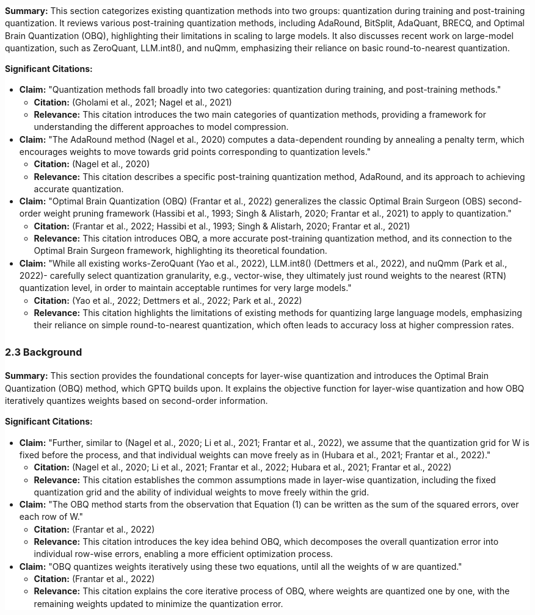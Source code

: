 **Summary:** This section categorizes existing quantization methods into two groups: quantization during training and post-training quantization. It reviews various post-training quantization methods, including AdaRound, BitSplit, AdaQuant, BRECQ, and Optimal Brain Quantization (OBQ), highlighting their limitations in scaling to large models. It also discusses recent work on large-model quantization, such as ZeroQuant, LLM.int8(), and nuQmm, emphasizing their reliance on basic round-to-nearest quantization.

**Significant Citations:**

* **Claim:** "Quantization methods fall broadly into two categories: quantization during training, and post-training methods."
    * **Citation:** (Gholami et al., 2021; Nagel et al., 2021)
    * **Relevance:** This citation introduces the two main categories of quantization methods, providing a framework for understanding the different approaches to model compression.
* **Claim:** "The AdaRound method (Nagel et al., 2020) computes a data-dependent rounding by annealing a penalty term, which encourages weights to move towards grid points corresponding to quantization levels."
    * **Citation:** (Nagel et al., 2020)
    * **Relevance:** This citation describes a specific post-training quantization method, AdaRound, and its approach to achieving accurate quantization.
* **Claim:** "Optimal Brain Quantization (OBQ) (Frantar et al., 2022) generalizes the classic Optimal Brain Surgeon (OBS) second-order weight pruning framework (Hassibi et al., 1993; Singh & Alistarh, 2020; Frantar et al., 2021) to apply to quantization."
    * **Citation:** (Frantar et al., 2022; Hassibi et al., 1993; Singh & Alistarh, 2020; Frantar et al., 2021)
    * **Relevance:** This citation introduces OBQ, a more accurate post-training quantization method, and its connection to the Optimal Brain Surgeon framework, highlighting its theoretical foundation.
* **Claim:** "While all existing works-ZeroQuant (Yao et al., 2022), LLM.int8() (Dettmers et al., 2022), and nuQmm (Park et al., 2022)- carefully select quantization granularity, e.g., vector-wise, they ultimately just round weights to the nearest (RTN) quantization level, in order to maintain acceptable runtimes for very large models."
    * **Citation:** (Yao et al., 2022; Dettmers et al., 2022; Park et al., 2022)
    * **Relevance:** This citation highlights the limitations of existing methods for quantizing large language models, emphasizing their reliance on simple round-to-nearest quantization, which often leads to accuracy loss at higher compression rates.


### 2.3 Background

**Summary:** This section provides the foundational concepts for layer-wise quantization and introduces the Optimal Brain Quantization (OBQ) method, which GPTQ builds upon. It explains the objective function for layer-wise quantization and how OBQ iteratively quantizes weights based on second-order information.

**Significant Citations:**

* **Claim:** "Further, similar to (Nagel et al., 2020; Li et al., 2021; Frantar et al., 2022), we assume that the quantization grid for W is fixed before the process, and that individual weights can move freely as in (Hubara et al., 2021; Frantar et al., 2022)."
    * **Citation:** (Nagel et al., 2020; Li et al., 2021; Frantar et al., 2022; Hubara et al., 2021; Frantar et al., 2022)
    * **Relevance:** This citation establishes the common assumptions made in layer-wise quantization, including the fixed quantization grid and the ability of individual weights to move freely within the grid.
* **Claim:** "The OBQ method starts from the observation that Equation (1) can be written as the sum of the squared errors, over each row of W."
    * **Citation:** (Frantar et al., 2022)
    * **Relevance:** This citation introduces the key idea behind OBQ, which decomposes the overall quantization error into individual row-wise errors, enabling a more efficient optimization process.
* **Claim:** "OBQ quantizes weights iteratively using these two equations, until all the weights of w are quantized."
    * **Citation:** (Frantar et al., 2022)
    * **Relevance:** This citation explains the core iterative process of OBQ, where weights are quantized one by one, with the remaining weights updated to minimize the quantization error.
